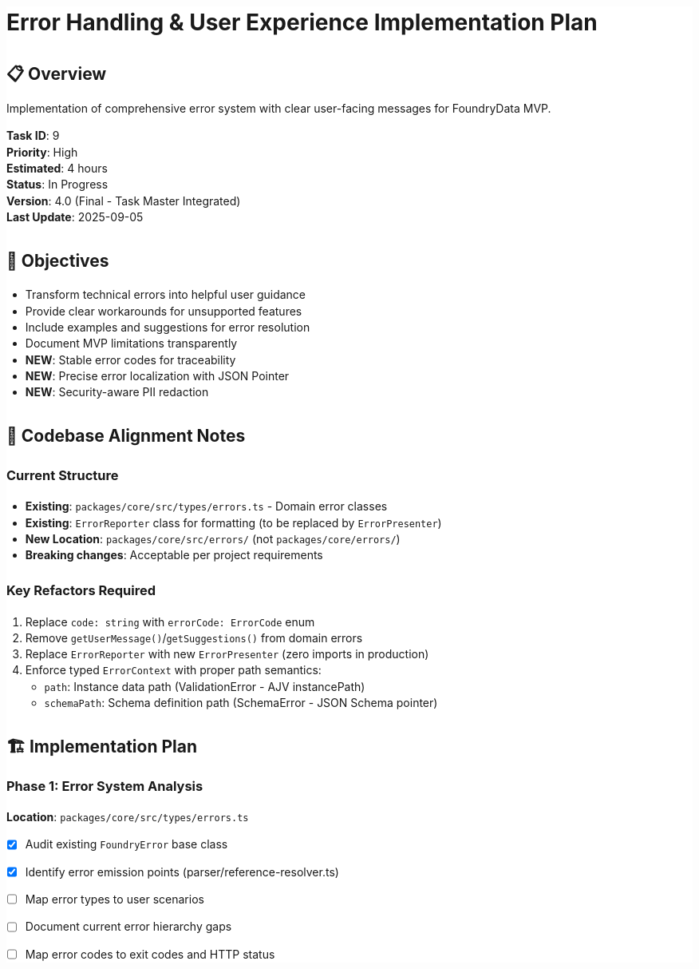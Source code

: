# Error Handling & User Experience Implementation Plan

## 📋 Overview
Implementation of comprehensive error system with clear user-facing messages for FoundryData MVP.

**Task ID**: 9  
**Priority**: High  
**Estimated**: 4 hours  
**Status**: In Progress  
**Version**: 4.0 (Final - Task Master Integrated)  
**Last Update**: 2025-09-05

## 🎯 Objectives
- Transform technical errors into helpful user guidance
- Provide clear workarounds for unsupported features
- Include examples and suggestions for error resolution
- Document MVP limitations transparently
- **NEW**: Stable error codes for traceability
- **NEW**: Precise error localization with JSON Pointer
- **NEW**: Security-aware PII redaction

## 🚨 Codebase Alignment Notes

### Current Structure
- **Existing**: `packages/core/src/types/errors.ts` - Domain error classes
- **Existing**: `ErrorReporter` class for formatting (to be replaced by `ErrorPresenter`)
- **New Location**: `packages/core/src/errors/` (not `packages/core/errors/`)
- **Breaking changes**: Acceptable per project requirements

### Key Refactors Required
1. Replace `code: string` with `errorCode: ErrorCode` enum
2. Remove `getUserMessage()`/`getSuggestions()` from domain errors
3. Replace `ErrorReporter` with new `ErrorPresenter` (zero imports in production)
4. Enforce typed `ErrorContext` with proper path semantics:
   - `path`: Instance data path (ValidationError - AJV instancePath)
   - `schemaPath`: Schema definition path (SchemaError - JSON Schema pointer)

## 🏗️ Implementation Plan

### Phase 1: Error System Analysis
**Location**: `packages/core/src/types/errors.ts`

- [x] Audit existing `FoundryError` base class
- [x] Identify error emission points (parser/reference-resolver.ts)
- [ ] Map error types to user scenarios
- [ ] Document current error hierarchy gaps
- [ ] Map error codes to exit codes and HTTP status


  [ErrorCode.NESTED_OBJECTS_NOT_SUPPORTED]: 10,
  [ErrorCode.COMPLEX_REGEX_PATTERNS_NOT_SUPPORTED]: 11,
  [ErrorCode.SCHEMA_COMPOSITION_NOT_SUPPORTED]: 12,
  [ErrorCode.INVALID_SCHEMA_STRUCTURE]: 20,
  [ErrorCode.SCHEMA_PARSE_FAILED]: 21,
  [ErrorCode.CIRCULAR_REFERENCE_DETECTED]: 22,
  [ErrorCode.CONSTRAINT_VIOLATION]: 30,
  [ErrorCode.GENERATION_LIMIT_EXCEEDED]: 31,
  [ErrorCode.COMPLIANCE_VALIDATION_FAILED]: 40,
  [ErrorCode.CONFIGURATION_ERROR]: 50,
  [ErrorCode.PARSE_ERROR]: 60,
  [ErrorCode.INTERNAL_ERROR]: 99,
  [ErrorCode.NESTED_OBJECTS_NOT_SUPPORTED]: 400,
  [ErrorCode.COMPLEX_REGEX_PATTERNS_NOT_SUPPORTED]: 400,
  [ErrorCode.SCHEMA_COMPOSITION_NOT_SUPPORTED]: 400,
  [ErrorCode.INVALID_SCHEMA_STRUCTURE]: 400,
  [ErrorCode.SCHEMA_PARSE_FAILED]: 422,
  [ErrorCode.CIRCULAR_REFERENCE_DETECTED]: 400,
  [ErrorCode.CONSTRAINT_VIOLATION]: 400,
  [ErrorCode.GENERATION_LIMIT_EXCEEDED]: 400,
  [ErrorCode.COMPLIANCE_VALIDATION_FAILED]: 422,
  [ErrorCode.CONFIGURATION_ERROR]: 500,
  [ErrorCode.PARSE_ERROR]: 400,
  [ErrorCode.INTERNAL_ERROR]: 500,